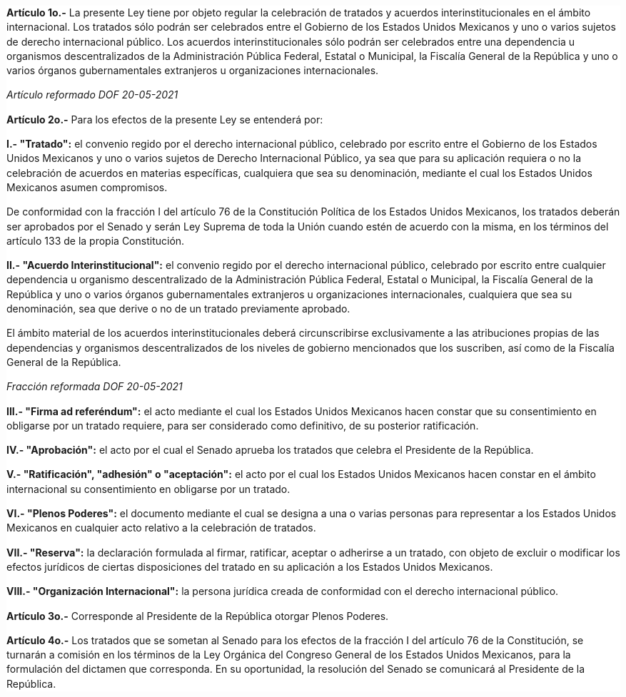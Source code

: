 **Artículo 1o.-** La presente Ley tiene por objeto regular la celebración de tratados y acuerdos interinstitucionales en el ámbito internacional. Los tratados sólo podrán ser celebrados entre el Gobierno de los Estados Unidos Mexicanos y uno o varios sujetos de derecho internacional público. Los acuerdos interinstitucionales sólo podrán ser celebrados entre una dependencia u organismos descentralizados de la Administración Pública Federal, Estatal o Municipal, la Fiscalía General de la República y uno o varios órganos gubernamentales extranjeros u organizaciones internacionales.

*Artículo reformado DOF 20-05-2021*

**Artículo 2o.-** Para los efectos de la presente Ley se entenderá por:

**I.- "Tratado":** el convenio regido por el derecho internacional público, celebrado por escrito entre el Gobierno de los Estados Unidos Mexicanos y uno o varios sujetos de Derecho Internacional Público, ya sea que para su aplicación requiera o no la celebración de acuerdos en materias específicas, cualquiera que sea su denominación, mediante el cual los Estados Unidos Mexicanos asumen compromisos.

De conformidad con la fracción I del artículo 76 de la Constitución Política de los Estados Unidos Mexicanos, los tratados deberán ser aprobados por el Senado y serán Ley Suprema de toda la Unión cuando estén de acuerdo con la misma, en los términos del artículo 133 de la propia Constitución.

**II.- "Acuerdo Interinstitucional":** el convenio regido por el derecho internacional público, celebrado por escrito entre cualquier dependencia u organismo descentralizado de la Administración Pública Federal, Estatal o Municipal, la Fiscalía General de la República y uno o varios órganos gubernamentales extranjeros u organizaciones internacionales, cualquiera que sea su denominación, sea que derive o no de un tratado previamente aprobado.

El ámbito material de los acuerdos interinstitucionales deberá circunscribirse exclusivamente a las atribuciones propias de las dependencias y organismos descentralizados de los niveles de gobierno mencionados que los suscriben, así como de la Fiscalía General de la República.

*Fracción reformada DOF 20-05-2021*

**III.- "Firma ad referéndum":** el acto mediante el cual los Estados Unidos Mexicanos hacen constar que su consentimiento en obligarse por un tratado requiere, para ser considerado como definitivo, de su posterior ratificación.

**IV.- "Aprobación":** el acto por el cual el Senado aprueba los tratados que celebra el Presidente de la República.

**V.- "Ratificación", "adhesión" o "aceptación":** el acto por el cual los Estados Unidos Mexicanos hacen constar en el ámbito internacional su consentimiento en obligarse por un tratado.

**VI.- "Plenos Poderes":** el documento mediante el cual se designa a una o varias personas para representar a los Estados Unidos Mexicanos en cualquier acto relativo a la celebración de tratados.

**VII.- "Reserva":** la declaración formulada al firmar, ratificar, aceptar o adherirse a un tratado, con objeto de excluir o modificar los efectos jurídicos de ciertas disposiciones del tratado en su aplicación a los Estados Unidos Mexicanos.

**VIII.- "Organización Internacional":** la persona jurídica creada de conformidad con el derecho internacional público.

**Artículo 3o.-** Corresponde al Presidente de la República otorgar Plenos Poderes.

**Artículo 4o.-** Los tratados que se sometan al Senado para los efectos de la fracción I del artículo 76 de la Constitución, se turnarán a comisión en los términos de la Ley Orgánica del Congreso General de los Estados Unidos Mexicanos, para la formulación del dictamen que corresponda. En su oportunidad, la resolución del Senado se comunicará al Presidente de la República.
